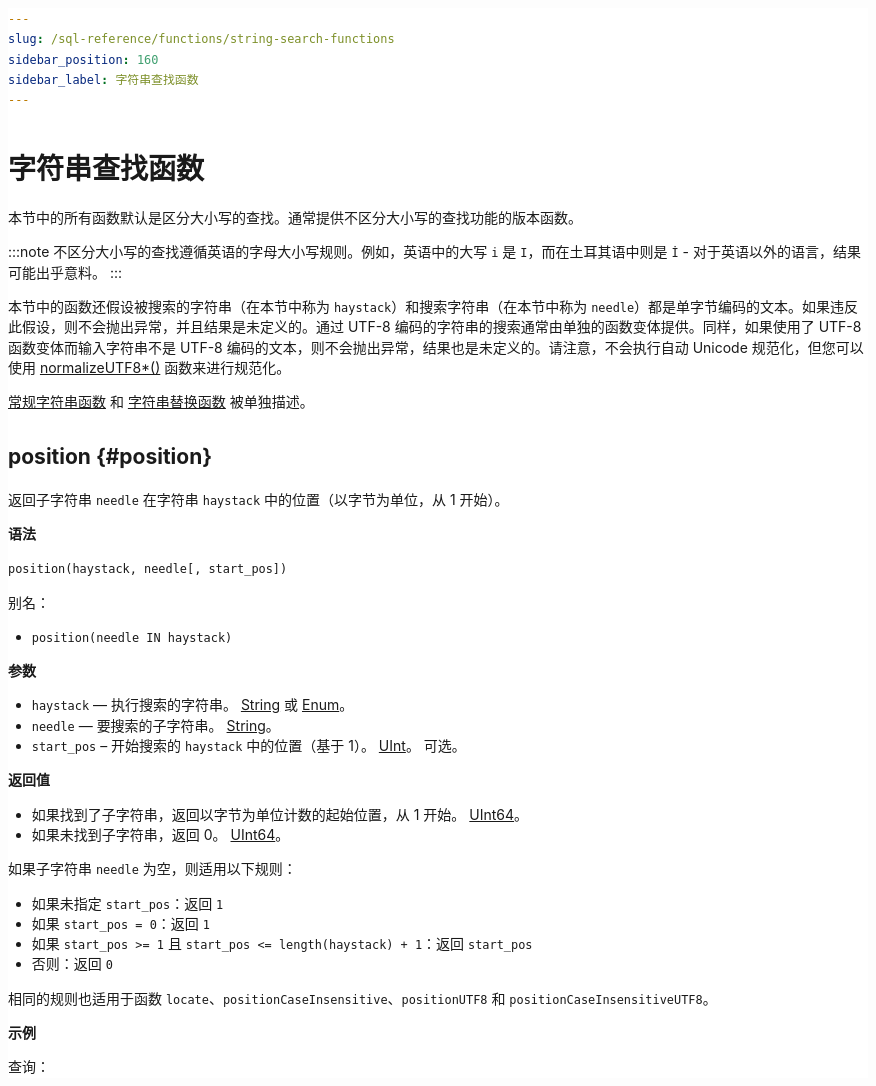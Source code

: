 ```yaml
---
slug: /sql-reference/functions/string-search-functions
sidebar_position: 160
sidebar_label: 字符串查找函数
---
```


# 字符串查找函数

本节中的所有函数默认是区分大小写的查找。通常提供不区分大小写的查找功能的版本函数。

:::note
不区分大小写的查找遵循英语的字母大小写规则。例如，英语中的大写 `i` 是 `I`，而在土耳其语中则是 `İ` - 对于英语以外的语言，结果可能出乎意料。
:::

本节中的函数还假设被搜索的字符串（在本节中称为 `haystack`）和搜索字符串（在本节中称为 `needle`）都是单字节编码的文本。如果违反此假设，则不会抛出异常，并且结果是未定义的。通过 UTF-8 编码的字符串的搜索通常由单独的函数变体提供。同样，如果使用了 UTF-8 函数变体而输入字符串不是 UTF-8 编码的文本，则不会抛出异常，结果也是未定义的。请注意，不会执行自动 Unicode 规范化，但您可以使用 [normalizeUTF8*()](https://clickhouse.com../functions/string-functions/) 函数来进行规范化。

[常规字符串函数](string-functions.md) 和 [字符串替换函数](string-replace-functions.md) 被单独描述。
## position {#position}

返回子字符串 `needle` 在字符串 `haystack` 中的位置（以字节为单位，从 1 开始）。

**语法**

``` sql
position(haystack, needle[, start_pos])
```

别名：
- `position(needle IN haystack)`

**参数**

- `haystack` — 执行搜索的字符串。 [String](../data-types/string.md) 或 [Enum](../data-types/string.md)。
- `needle` — 要搜索的子字符串。 [String](../data-types/string.md)。
- `start_pos` – 开始搜索的 `haystack` 中的位置（基于 1）。 [UInt](../data-types/int-uint.md)。 可选。

**返回值**

- 如果找到了子字符串，返回以字节为单位计数的起始位置，从 1 开始。 [UInt64](../data-types/int-uint.md)。
- 如果未找到子字符串，返回 0。 [UInt64](../data-types/int-uint.md)。

如果子字符串 `needle` 为空，则适用以下规则：
- 如果未指定 `start_pos`：返回 `1`
- 如果 `start_pos = 0`：返回 `1`
- 如果 `start_pos >= 1` 且 `start_pos <= length(haystack) + 1`：返回 `start_pos`
- 否则：返回 `0`

相同的规则也适用于函数 `locate`、`positionCaseInsensitive`、`positionUTF8` 和 `positionCaseInsensitiveUTF8`。

**示例**

查询：
